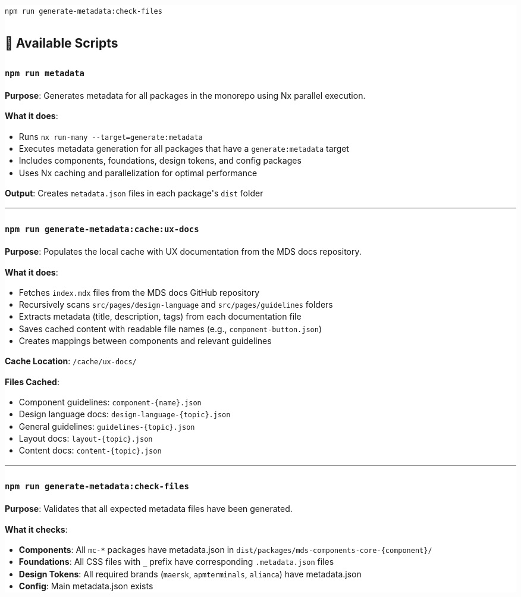 ```bash
npm run generate-metadata:check-files
```

## 📜 Available Scripts

### `npm run metadata`

**Purpose**: Generates metadata for all packages in the monorepo using Nx parallel execution.

**What it does**:

- Runs `nx run-many --target=generate:metadata`
- Executes metadata generation for all packages that have a `generate:metadata` target
- Includes components, foundations, design tokens, and config packages
- Uses Nx caching and parallelization for optimal performance

**Output**: Creates `metadata.json` files in each package's `dist` folder

---

### `npm run generate-metadata:cache:ux-docs`

**Purpose**: Populates the local cache with UX documentation from the MDS docs repository.

**What it does**:

- Fetches `index.mdx` files from the MDS docs GitHub repository
- Recursively scans `src/pages/design-language` and `src/pages/guidelines` folders
- Extracts metadata (title, description, tags) from each documentation file
- Saves cached content with readable file names (e.g., `component-button.json`)
- Creates mappings between components and relevant guidelines

**Cache Location**: `/cache/ux-docs/`

**Files Cached**:

- Component guidelines: `component-{name}.json`
- Design language docs: `design-language-{topic}.json`
- General guidelines: `guidelines-{topic}.json`
- Layout docs: `layout-{topic}.json`
- Content docs: `content-{topic}.json`

---

### `npm run generate-metadata:check-files`

**Purpose**: Validates that all expected metadata files have been generated.

**What it checks**:

- **Components**: All `mc-*` packages have metadata.json in `dist/packages/mds-components-core-{component}/`
- **Foundations**: All CSS files with `_` prefix have corresponding `.metadata.json` files
- **Design Tokens**: All required brands (`maersk`, `apmterminals`, `alianca`) have metadata.json
- **Config**: Main metadata.json exists
